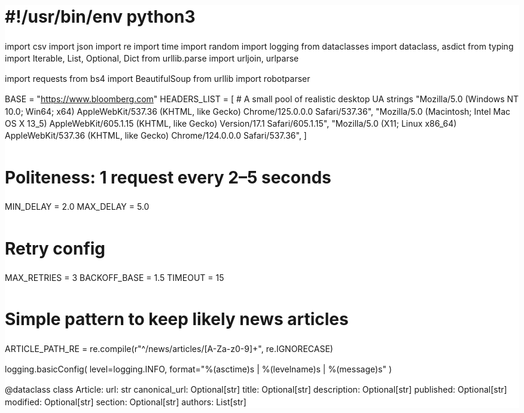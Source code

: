 # #!/usr/bin/env python3
import csv
import json
import re
import time
import random
import logging
from dataclasses import dataclass, asdict
from typing import Iterable, List, Optional, Dict
from urllib.parse import urljoin, urlparse

import requests
from bs4 import BeautifulSoup
from urllib import robotparser

BASE = "https://www.bloomberg.com"
HEADERS_LIST = [
    # A small pool of realistic desktop UA strings
    "Mozilla/5.0 (Windows NT 10.0; Win64; x64) AppleWebKit/537.36 (KHTML, like Gecko) Chrome/125.0.0.0 Safari/537.36",
    "Mozilla/5.0 (Macintosh; Intel Mac OS X 13_5) AppleWebKit/605.1.15 (KHTML, like Gecko) Version/17.1 Safari/605.1.15",
    "Mozilla/5.0 (X11; Linux x86_64) AppleWebKit/537.36 (KHTML, like Gecko) Chrome/124.0.0.0 Safari/537.36",
]

# Politeness: 1 request every 2–5 seconds
MIN_DELAY = 2.0
MAX_DELAY = 5.0

# Retry config
MAX_RETRIES = 3
BACKOFF_BASE = 1.5
TIMEOUT = 15

# Simple pattern to keep likely news articles
ARTICLE_PATH_RE = re.compile(r"^/news/articles/[A-Za-z0-9]+", re.IGNORECASE)

logging.basicConfig(
    level=logging.INFO,
    format="%(asctime)s | %(levelname)s | %(message)s"
)

@dataclass
class Article:
    url: str
    canonical_url: Optional[str]
    title: Optional[str]
    description: Optional[str]
    published: Optional[str]
    modified: Optional[str]
    section: Optional[str]
    authors: List[str]
